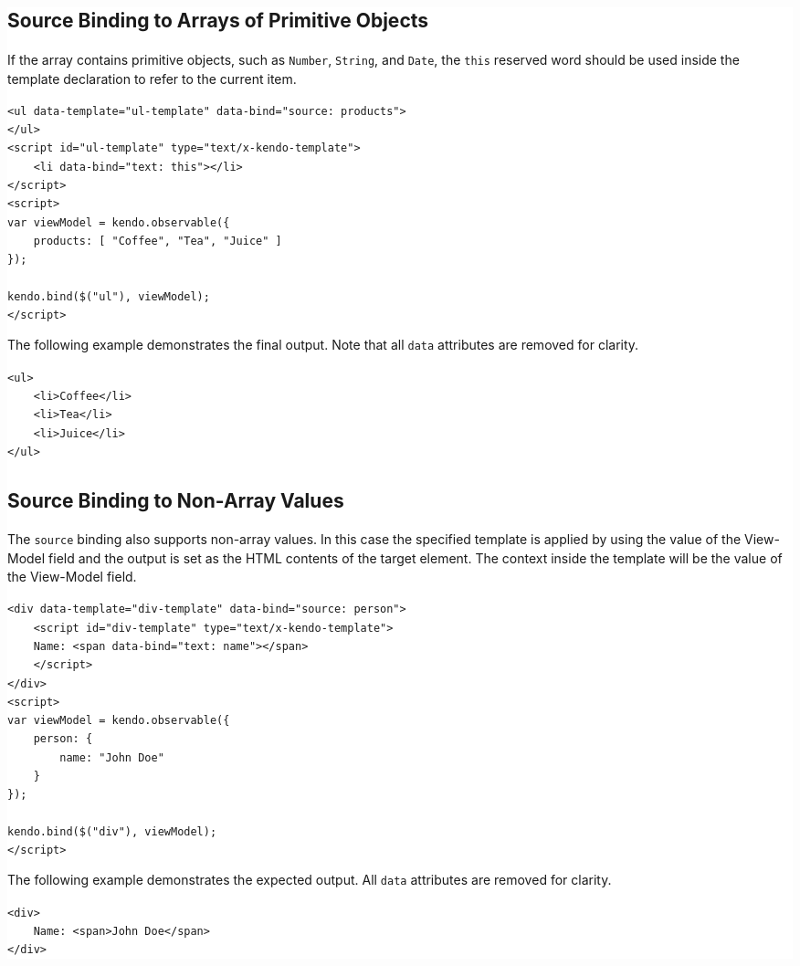 ## Source Binding to Arrays of Primitive Objects

If the array contains primitive objects, such as `Number`, `String`, and `Date`, the `this` reserved word should be used inside the template declaration to refer to the current item.

    <ul data-template="ul-template" data-bind="source: products">
    </ul>
    <script id="ul-template" type="text/x-kendo-template">
        <li data-bind="text: this"></li>
    </script>
    <script>
    var viewModel = kendo.observable({
        products: [ "Coffee", "Tea", "Juice" ]
    });

    kendo.bind($("ul"), viewModel);
    </script>

The following example demonstrates the final output. Note that all `data` attributes are removed for clarity.

    <ul>
        <li>Coffee</li>
        <li>Tea</li>
        <li>Juice</li>
    </ul>

## Source Binding to Non-Array Values

The `source` binding also supports non-array values. In this case the specified template is applied by using the value of the View-Model field and the output is set as the HTML contents of the target element. The context inside the template will be the value of the View-Model field.

    <div data-template="div-template" data-bind="source: person">
        <script id="div-template" type="text/x-kendo-template">
        Name: <span data-bind="text: name"></span>
        </script>
    </div>
    <script>
    var viewModel = kendo.observable({
        person: {
            name: "John Doe"
        }
    });

    kendo.bind($("div"), viewModel);
    </script>

The following example demonstrates the expected output. All `data` attributes are removed for clarity.

    <div>
        Name: <span>John Doe</span>
    </div>
